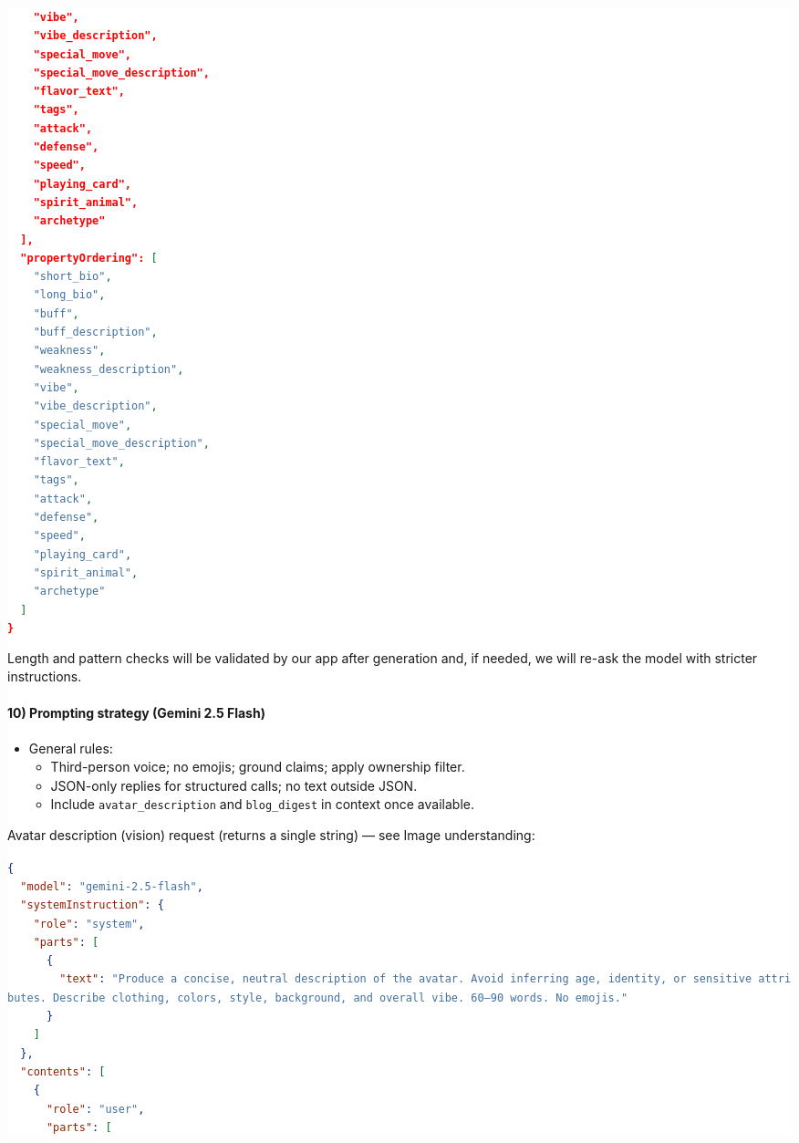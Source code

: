 ```json
    "vibe",
    "vibe_description",
    "special_move",
    "special_move_description",
    "flavor_text",
    "tags",
    "attack",
    "defense",
    "speed",
    "playing_card",
    "spirit_animal",
    "archetype"
  ],
  "propertyOrdering": [
    "short_bio",
    "long_bio",
    "buff",
    "buff_description",
    "weakness",
    "weakness_description",
    "vibe",
    "vibe_description",
    "special_move",
    "special_move_description",
    "flavor_text",
    "tags",
    "attack",
    "defense",
    "speed",
    "playing_card",
    "spirit_animal",
    "archetype"
  ]
}
```

Length and pattern checks will be validated by our app after generation and, if needed, we will
re-ask the model with stricter instructions.

#### 10) Prompting strategy (Gemini 2.5 Flash)

- General rules:
  - Third-person voice; no emojis; ground claims; apply ownership filter.
  - JSON-only replies for structured calls; no text outside JSON.
  - Include `avatar_description` and `blog_digest` in context once available.

Avatar description (vision) request (returns a single string) — see Image understanding:

```json
{
  "model": "gemini-2.5-flash",
  "systemInstruction": {
    "role": "system",
    "parts": [
      {
        "text": "Produce a concise, neutral description of the avatar. Avoid inferring age, identity, or sensitive attributes. Describe clothing, colors, style, background, and overall vibe. 60–90 words. No emojis."
      }
    ]
  },
  "contents": [
    {
      "role": "user",
      "parts": [
```